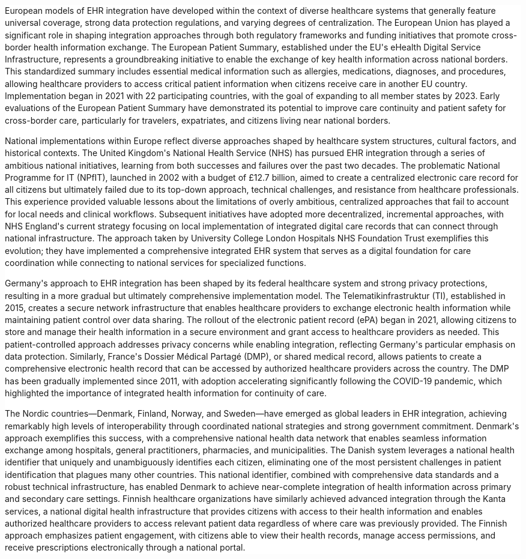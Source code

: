 European models of EHR integration have developed within the context of diverse healthcare systems that generally feature universal coverage, strong data protection regulations, and varying degrees of centralization. The European Union has played a significant role in shaping integration approaches through both regulatory frameworks and funding initiatives that promote cross-border health information exchange. The European Patient Summary, established under the EU's eHealth Digital Service Infrastructure, represents a groundbreaking initiative to enable the exchange of key health information across national borders. This standardized summary includes essential medical information such as allergies, medications, diagnoses, and procedures, allowing healthcare providers to access critical patient information when citizens receive care in another EU country. Implementation began in 2021 with 22 participating countries, with the goal of expanding to all member states by 2023. Early evaluations of the European Patient Summary have demonstrated its potential to improve care continuity and patient safety for cross-border care, particularly for travelers, expatriates, and citizens living near national borders.

National implementations within Europe reflect diverse approaches shaped by healthcare system structures, cultural factors, and historical contexts. The United Kingdom's National Health Service (NHS) has pursued EHR integration through a series of ambitious national initiatives, learning from both successes and failures over the past two decades. The problematic National Programme for IT (NPfIT), launched in 2002 with a budget of £12.7 billion, aimed to create a centralized electronic care record for all citizens but ultimately failed due to its top-down approach, technical challenges, and resistance from healthcare professionals. This experience provided valuable lessons about the limitations of overly ambitious, centralized approaches that fail to account for local needs and clinical workflows. Subsequent initiatives have adopted more decentralized, incremental approaches, with NHS England's current strategy focusing on local implementation of integrated digital care records that can connect through national infrastructure. The approach taken by University College London Hospitals NHS Foundation Trust exemplifies this evolution; they have implemented a comprehensive integrated EHR system that serves as a digital foundation for care coordination while connecting to national services for specialized functions.

Germany's approach to EHR integration has been shaped by its federal healthcare system and strong privacy protections, resulting in a more gradual but ultimately comprehensive implementation model. The Telematikinfrastruktur (TI), established in 2015, creates a secure network infrastructure that enables healthcare providers to exchange electronic health information while maintaining patient control over data sharing. The rollout of the electronic patient record (ePA) began in 2021, allowing citizens to store and manage their health information in a secure environment and grant access to healthcare providers as needed. This patient-controlled approach addresses privacy concerns while enabling integration, reflecting Germany's particular emphasis on data protection. Similarly, France's Dossier Médical Partagé (DMP), or shared medical record, allows patients to create a comprehensive electronic health record that can be accessed by authorized healthcare providers across the country. The DMP has been gradually implemented since 2011, with adoption accelerating significantly following the COVID-19 pandemic, which highlighted the importance of integrated health information for continuity of care.

The Nordic countries—Denmark, Finland, Norway, and Sweden—have emerged as global leaders in EHR integration, achieving remarkably high levels of interoperability through coordinated national strategies and strong government commitment. Denmark's approach exemplifies this success, with a comprehensive national health data network that enables seamless information exchange among hospitals, general practitioners, pharmacies, and municipalities. The Danish system leverages a national health identifier that uniquely and unambiguously identifies each citizen, eliminating one of the most persistent challenges in patient identification that plagues many other countries. This national identifier, combined with comprehensive data standards and a robust technical infrastructure, has enabled Denmark to achieve near-complete integration of health information across primary and secondary care settings. Finnish healthcare organizations have similarly achieved advanced integration through the Kanta services, a national digital health infrastructure that provides citizens with access to their health information and enables authorized healthcare providers to access relevant patient data regardless of where care was previously provided. The Finnish approach emphasizes patient engagement, with citizens able to view their health records, manage access permissions, and receive prescriptions electronically through a national portal.
